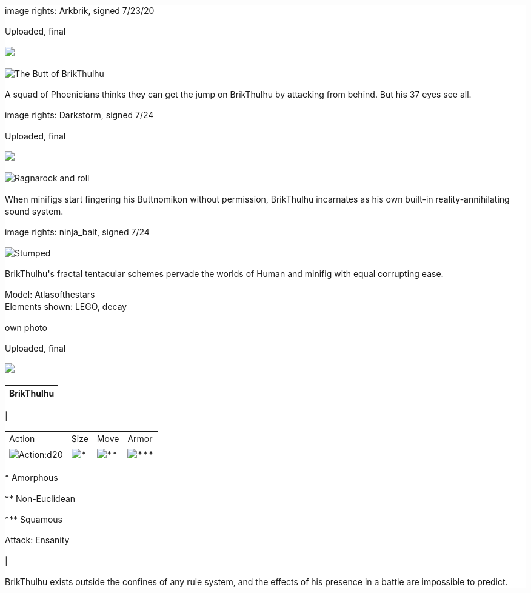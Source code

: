 image rights: Arkbrik, signed 7/23/20

Uploaded, final

![](https://brikwars.com/rules/2020/images/icons/yes.png)

![](https://brikwars.com/rules/2020/images/10/darkstorm-brikthulhu-250.jpg "The Butt of BrikThulhu")

A squad of Phoenicians thinks they can get the jump on BrikThulhu by attacking from behind. But his 37 eyes see all.

image rights: Darkstorm, signed 7/24

Uploaded, final

![](https://brikwars.com/rules/2020/images/icons/yes.png)

![](https://brikwars.com/rules/2020/images/10/brikthulhu_guitaria.jpg "Ragnarock and roll")

When minifigs start fingering his Buttnomikon without permission, BrikThulhu incarnates as his own built-in reality-annihilating sound system.

image rights: ninja\_bait, signed 7/24

![](https://brikwars.com/rules/2020/images/10/atlasofthestars-brikthulhu.jpg "Stumped")

BrikThulhu's fractal tentacular schemes pervade the worlds of Human and minifig with equal corrupting ease.

Model: Atlasofthestars  
Elements shown: LEGO, decay

own photo

Uploaded, final

![](https://brikwars.com/rules/2020/images/icons/yes.png)

| BrikThulhu |
| --- |
| 
<table><tbody><tr><td>Action</td><td>Size</td><td>Move</td><td>Armor</td></tr><tr><td><img src="https://brikwars.com/rules/2020/images/dice/d20-icon-40-sn.gif" title="Action:d20"></td><td><img src="https://brikwars.com/rules/2020/images/icons/asterisk-one.png" title="*"></td><td><img src="https://brikwars.com/rules/2020/images/icons/asterisks-two.png" title="**"></td><td><img src="https://brikwars.com/rules/2020/images/icons/asterisks-three.png" title="***"></td></tr></tbody></table>

\* Amorphous

\*\* Non-Euclidean

\*\*\* Squamous

Attack: Ensanity

 |

BrikThulhu exists outside the confines of any rule system, and the effects of his presence in a battle are impossible to predict.

